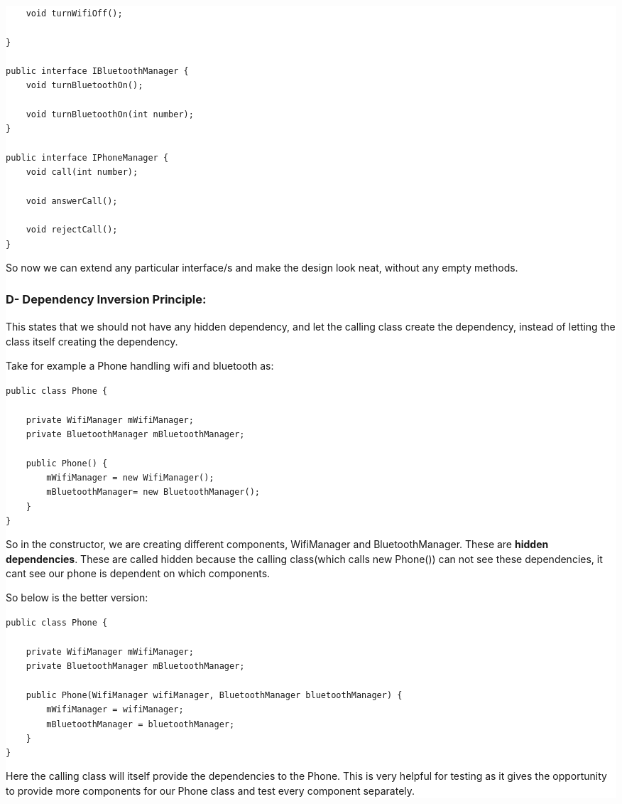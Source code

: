         void turnWifiOff();
    
    }
    
    public interface IBluetoothManager {
        void turnBluetoothOn();
    
        void turnBluetoothOn(int number);
    }
    
    public interface IPhoneManager {
        void call(int number);
    
        void answerCall();
    
        void rejectCall();
    }

So now we can extend any particular interface/s and make the design look neat, without any empty methods.

### D- Dependency Inversion Principle:

This states that we should not have any hidden dependency, and let the calling class create the dependency, instead of letting the class itself creating the dependency.

Take for example a Phone handling wifi and bluetooth as:

    public class Phone {
    
        private WifiManager mWifiManager;
        private BluetoothManager mBluetoothManager;
    
        public Phone() {
            mWifiManager = new WifiManager();
            mBluetoothManager= new BluetoothManager();
        }
    }

So in the constructor, we are creating different components, WifiManager and BluetoothManager. These are **hidden dependencies**. These are called hidden because the calling class(which calls new Phone()) can not see these dependencies, it cant see our phone is dependent on which components.

So below is the better version:

    public class Phone {
    
        private WifiManager mWifiManager;
        private BluetoothManager mBluetoothManager;
    
        public Phone(WifiManager wifiManager, BluetoothManager bluetoothManager) {
            mWifiManager = wifiManager;
            mBluetoothManager = bluetoothManager;
        }
    }

Here the calling class will itself provide the dependencies to the Phone. This is very helpful for testing as it gives the opportunity to provide more components for our Phone class and test every component separately.
